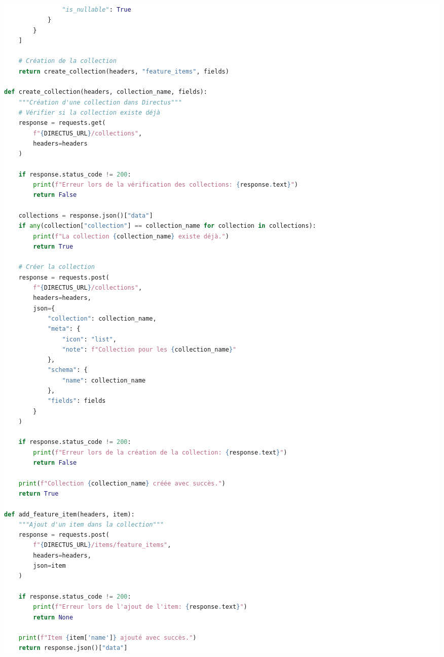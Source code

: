 ```python
                "is_nullable": True
            }
        }
    ]
    
    # Création de la collection
    return create_collection(headers, "feature_items", fields)

def create_collection(headers, collection_name, fields):
    """Création d'une collection dans Directus"""
    # Vérifier si la collection existe déjà
    response = requests.get(
        f"{DIRECTUS_URL}/collections",
        headers=headers
    )
    
    if response.status_code != 200:
        print(f"Erreur lors de la vérification des collections: {response.text}")
        return False
    
    collections = response.json()["data"]
    if any(collection["collection"] == collection_name for collection in collections):
        print(f"La collection {collection_name} existe déjà.")
        return True
    
    # Créer la collection
    response = requests.post(
        f"{DIRECTUS_URL}/collections",
        headers=headers,
        json={
            "collection": collection_name,
            "meta": {
                "icon": "list",
                "note": f"Collection pour les {collection_name}"
            },
            "schema": {
                "name": collection_name
            },
            "fields": fields
        }
    )
    
    if response.status_code != 200:
        print(f"Erreur lors de la création de la collection: {response.text}")
        return False
    
    print(f"Collection {collection_name} créée avec succès.")
    return True

def add_feature_item(headers, item):
    """Ajout d'un item dans la collection"""
    response = requests.post(
        f"{DIRECTUS_URL}/items/feature_items",
        headers=headers,
        json=item
    )
    
    if response.status_code != 200:
        print(f"Erreur lors de l'ajout de l'item: {response.text}")
        return None
    
    print(f"Item {item['name']} ajouté avec succès.")
    return response.json()["data"]
```